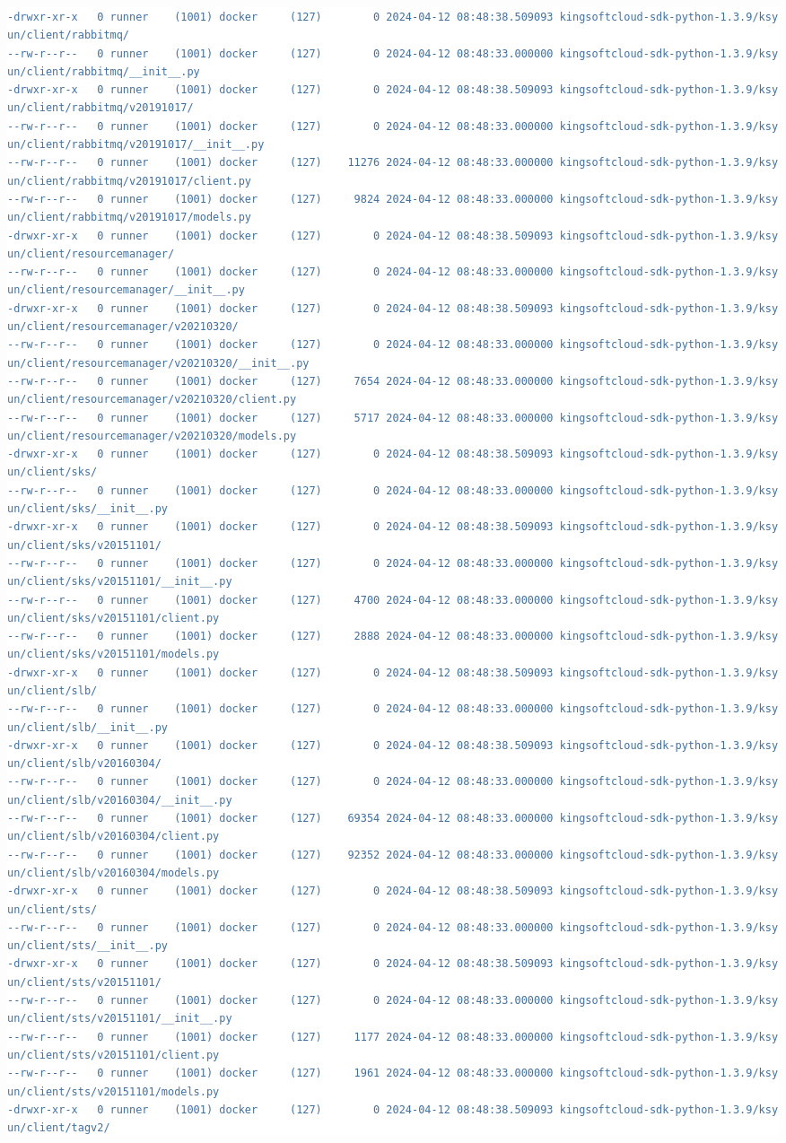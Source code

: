 ```diff
-drwxr-xr-x   0 runner    (1001) docker     (127)        0 2024-04-12 08:48:38.509093 kingsoftcloud-sdk-python-1.3.9/ksyun/client/rabbitmq/
--rw-r--r--   0 runner    (1001) docker     (127)        0 2024-04-12 08:48:33.000000 kingsoftcloud-sdk-python-1.3.9/ksyun/client/rabbitmq/__init__.py
-drwxr-xr-x   0 runner    (1001) docker     (127)        0 2024-04-12 08:48:38.509093 kingsoftcloud-sdk-python-1.3.9/ksyun/client/rabbitmq/v20191017/
--rw-r--r--   0 runner    (1001) docker     (127)        0 2024-04-12 08:48:33.000000 kingsoftcloud-sdk-python-1.3.9/ksyun/client/rabbitmq/v20191017/__init__.py
--rw-r--r--   0 runner    (1001) docker     (127)    11276 2024-04-12 08:48:33.000000 kingsoftcloud-sdk-python-1.3.9/ksyun/client/rabbitmq/v20191017/client.py
--rw-r--r--   0 runner    (1001) docker     (127)     9824 2024-04-12 08:48:33.000000 kingsoftcloud-sdk-python-1.3.9/ksyun/client/rabbitmq/v20191017/models.py
-drwxr-xr-x   0 runner    (1001) docker     (127)        0 2024-04-12 08:48:38.509093 kingsoftcloud-sdk-python-1.3.9/ksyun/client/resourcemanager/
--rw-r--r--   0 runner    (1001) docker     (127)        0 2024-04-12 08:48:33.000000 kingsoftcloud-sdk-python-1.3.9/ksyun/client/resourcemanager/__init__.py
-drwxr-xr-x   0 runner    (1001) docker     (127)        0 2024-04-12 08:48:38.509093 kingsoftcloud-sdk-python-1.3.9/ksyun/client/resourcemanager/v20210320/
--rw-r--r--   0 runner    (1001) docker     (127)        0 2024-04-12 08:48:33.000000 kingsoftcloud-sdk-python-1.3.9/ksyun/client/resourcemanager/v20210320/__init__.py
--rw-r--r--   0 runner    (1001) docker     (127)     7654 2024-04-12 08:48:33.000000 kingsoftcloud-sdk-python-1.3.9/ksyun/client/resourcemanager/v20210320/client.py
--rw-r--r--   0 runner    (1001) docker     (127)     5717 2024-04-12 08:48:33.000000 kingsoftcloud-sdk-python-1.3.9/ksyun/client/resourcemanager/v20210320/models.py
-drwxr-xr-x   0 runner    (1001) docker     (127)        0 2024-04-12 08:48:38.509093 kingsoftcloud-sdk-python-1.3.9/ksyun/client/sks/
--rw-r--r--   0 runner    (1001) docker     (127)        0 2024-04-12 08:48:33.000000 kingsoftcloud-sdk-python-1.3.9/ksyun/client/sks/__init__.py
-drwxr-xr-x   0 runner    (1001) docker     (127)        0 2024-04-12 08:48:38.509093 kingsoftcloud-sdk-python-1.3.9/ksyun/client/sks/v20151101/
--rw-r--r--   0 runner    (1001) docker     (127)        0 2024-04-12 08:48:33.000000 kingsoftcloud-sdk-python-1.3.9/ksyun/client/sks/v20151101/__init__.py
--rw-r--r--   0 runner    (1001) docker     (127)     4700 2024-04-12 08:48:33.000000 kingsoftcloud-sdk-python-1.3.9/ksyun/client/sks/v20151101/client.py
--rw-r--r--   0 runner    (1001) docker     (127)     2888 2024-04-12 08:48:33.000000 kingsoftcloud-sdk-python-1.3.9/ksyun/client/sks/v20151101/models.py
-drwxr-xr-x   0 runner    (1001) docker     (127)        0 2024-04-12 08:48:38.509093 kingsoftcloud-sdk-python-1.3.9/ksyun/client/slb/
--rw-r--r--   0 runner    (1001) docker     (127)        0 2024-04-12 08:48:33.000000 kingsoftcloud-sdk-python-1.3.9/ksyun/client/slb/__init__.py
-drwxr-xr-x   0 runner    (1001) docker     (127)        0 2024-04-12 08:48:38.509093 kingsoftcloud-sdk-python-1.3.9/ksyun/client/slb/v20160304/
--rw-r--r--   0 runner    (1001) docker     (127)        0 2024-04-12 08:48:33.000000 kingsoftcloud-sdk-python-1.3.9/ksyun/client/slb/v20160304/__init__.py
--rw-r--r--   0 runner    (1001) docker     (127)    69354 2024-04-12 08:48:33.000000 kingsoftcloud-sdk-python-1.3.9/ksyun/client/slb/v20160304/client.py
--rw-r--r--   0 runner    (1001) docker     (127)    92352 2024-04-12 08:48:33.000000 kingsoftcloud-sdk-python-1.3.9/ksyun/client/slb/v20160304/models.py
-drwxr-xr-x   0 runner    (1001) docker     (127)        0 2024-04-12 08:48:38.509093 kingsoftcloud-sdk-python-1.3.9/ksyun/client/sts/
--rw-r--r--   0 runner    (1001) docker     (127)        0 2024-04-12 08:48:33.000000 kingsoftcloud-sdk-python-1.3.9/ksyun/client/sts/__init__.py
-drwxr-xr-x   0 runner    (1001) docker     (127)        0 2024-04-12 08:48:38.509093 kingsoftcloud-sdk-python-1.3.9/ksyun/client/sts/v20151101/
--rw-r--r--   0 runner    (1001) docker     (127)        0 2024-04-12 08:48:33.000000 kingsoftcloud-sdk-python-1.3.9/ksyun/client/sts/v20151101/__init__.py
--rw-r--r--   0 runner    (1001) docker     (127)     1177 2024-04-12 08:48:33.000000 kingsoftcloud-sdk-python-1.3.9/ksyun/client/sts/v20151101/client.py
--rw-r--r--   0 runner    (1001) docker     (127)     1961 2024-04-12 08:48:33.000000 kingsoftcloud-sdk-python-1.3.9/ksyun/client/sts/v20151101/models.py
-drwxr-xr-x   0 runner    (1001) docker     (127)        0 2024-04-12 08:48:38.509093 kingsoftcloud-sdk-python-1.3.9/ksyun/client/tagv2/
```